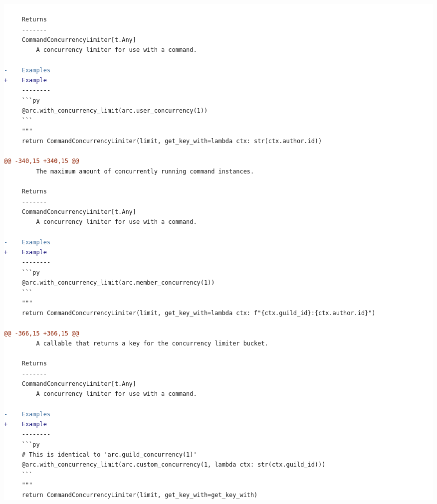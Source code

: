 ```diff
 
     Returns
     -------
     CommandConcurrencyLimiter[t.Any]
         A concurrency limiter for use with a command.
 
-    Examples
+    Example
     --------
     ```py
     @arc.with_concurrency_limit(arc.user_concurrency(1))
     ```
     """
     return CommandConcurrencyLimiter(limit, get_key_with=lambda ctx: str(ctx.author.id))
 
@@ -340,15 +340,15 @@
         The maximum amount of concurrently running command instances.
 
     Returns
     -------
     CommandConcurrencyLimiter[t.Any]
         A concurrency limiter for use with a command.
 
-    Examples
+    Example
     --------
     ```py
     @arc.with_concurrency_limit(arc.member_concurrency(1))
     ```
     """
     return CommandConcurrencyLimiter(limit, get_key_with=lambda ctx: f"{ctx.guild_id}:{ctx.author.id}")
 
@@ -366,15 +366,15 @@
         A callable that returns a key for the concurrency limiter bucket.
 
     Returns
     -------
     CommandConcurrencyLimiter[t.Any]
         A concurrency limiter for use with a command.
 
-    Examples
+    Example
     --------
     ```py
     # This is identical to 'arc.guild_concurrency(1)'
     @arc.with_concurrency_limit(arc.custom_concurrency(1, lambda ctx: str(ctx.guild_id)))
     ```
     """
     return CommandConcurrencyLimiter(limit, get_key_with=get_key_with)
```
